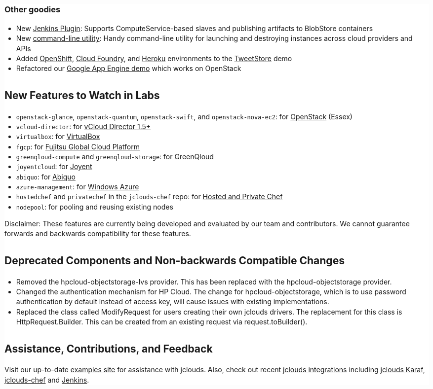 ### Other goodies
*  New [Jenkins Plugin](https://github.com/jenkinsci/jclouds-plugin): Supports ComputeService-based slaves and publishing artifacts to BlobStore containers
*  New [command-line utility](https://github.com/jclouds/jclouds-cli): Handy command-line utility for launching and destroying instances across cloud providers and APIs
*  Added [OpenShift](https://openshift.redhat.com/app/), [Cloud Foundry](http://www.cloudfoundry.com/), and [Heroku](http://www.heroku.com/) 
environments to the [TweetStore](https://github.com/jclouds/jclouds/tree/master/demos/tweetstore) demo 
*  Refactored our [Google App Engine demo](https://github.com/jclouds/jclouds/tree/master/demos/googleappengine) which works on OpenStack

## New Features to Watch in Labs

*  `openstack-glance`, `openstack-quantum`, `openstack-swift`, and `openstack-nova-ec2`: for [OpenStack](http://openstack.org/) (Essex)
*  `vcloud-director`: for [vCloud Director 1.5+](http://code.google.com/p/jclouds/issues/detail?id=830)
*  `virtualbox`: for [VirtualBox](https://www.virtualbox.org/)
*  `fgcp`: for [Fujitsu Global Cloud Platform](http://www.fujitsu.com/global/solutions/cloud/solutions/global-cloud-platform)
*  `greenqloud-compute` and `greenqloud-storage`: for [GreenQloud](http://greenqloud.com/)
*  `joyentcloud`: for [Joyent](http://www.joyent.com/)
*  `abiquo`: for [Abiquo](http://www.abiquo.com)
*  `azure-management`: for [Windows Azure](http://www.windowsazure.com)
*  `hostedchef` and `privatechef` in the `jclouds-chef` repo: for [Hosted and Private Chef](http://www.opscode.com/hosted-chef/)
*  `nodepool`: for pooling and reusing existing nodes

Disclaimer:  These features are currently being developed and evaluated by our team and contributors.  We cannot guarantee forwards and backwards
compatibility for these features.

## Deprecated Components and Non-backwards Compatible Changes

*  Removed the hpcloud-objectstorage-lvs provider.  This has been replaced with the hpcloud-objectstorage provider.
*  Changed the authentication mechanism for HP Cloud.  The change for hpcloud-objectstorage, which is to use password authentication by default instead of 
access key, will cause issues with existing implementations.  
*  Replaced the class called ModifyRequest for users creating their own jclouds drivers.  The replacement for this class is HttpRequest.Builder.  This can 
be created from an existing request via request.toBuilder().

## Assistance, Contributions, and Feedback

Visit our up-to-date [examples site](https://github.com/jclouds/jclouds-examples) for assistance with jclouds.  Also, check out recent [jclouds
integrations](http://www.jclouds.org/documentation/reference/apps-that-use-jclouds) including [jclouds Karaf](https://github.com/jclouds/jclouds-karaf), [jclouds-chef](https://github.com/jclouds/jclouds-chef) and [Jenkins](https://github.com/jenkinsci/jclouds-plugin).
